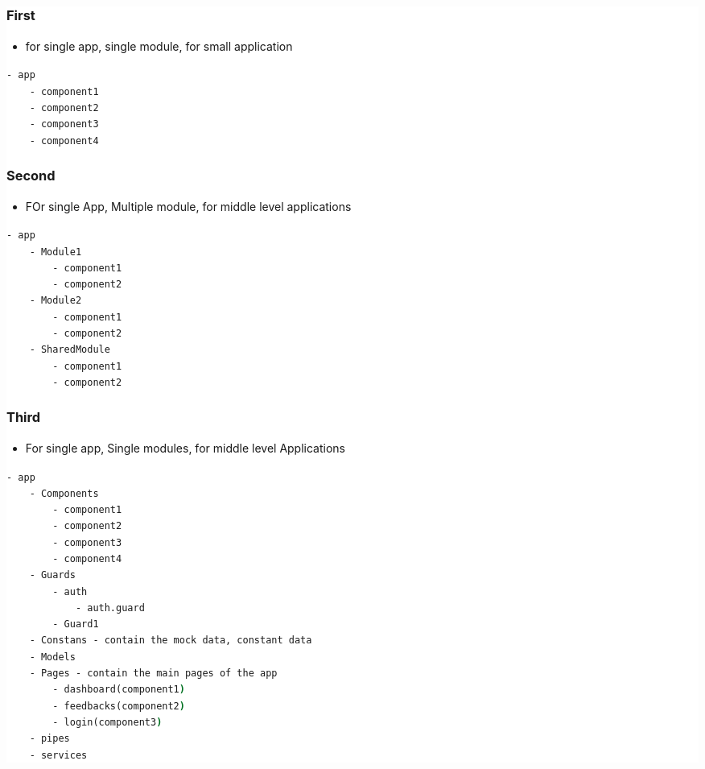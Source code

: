 ### First

- for single app, single module, for small application

```cmd
- app
    - component1
    - component2
    - component3
    - component4
```

### Second

- FOr single App, Multiple module, for middle level applications

```cmd
- app
    - Module1
        - component1
        - component2
    - Module2
        - component1
        - component2
    - SharedModule
        - component1
        - component2
```

### Third

- For single app, Single modules, for middle level Applications

```cmd
- app
    - Components
        - component1
        - component2
        - component3
        - component4
    - Guards
        - auth
            - auth.guard
        - Guard1
    - Constans - contain the mock data, constant data
    - Models
    - Pages - contain the main pages of the app
        - dashboard(component1)
        - feedbacks(component2)
        - login(component3)
    - pipes
    - services
```
